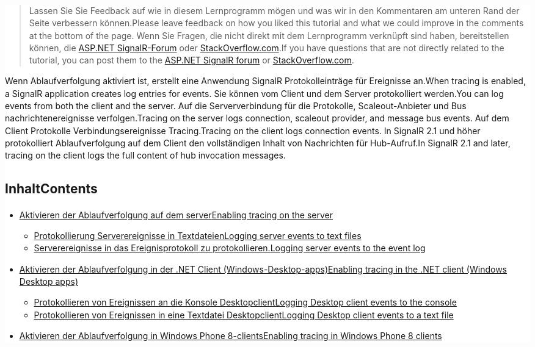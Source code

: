 > <span data-ttu-id="0d980-114">Lassen Sie Sie Feedback auf wie in diesem Lernprogramm mögen und was wir in den Kommentaren am unteren Rand der Seite verbessern können.</span><span class="sxs-lookup"><span data-stu-id="0d980-114">Please leave feedback on how you liked this tutorial and what we could improve in the comments at the bottom of the page.</span></span> <span data-ttu-id="0d980-115">Wenn Sie Fragen, die nicht direkt mit dem Lernprogramm verknüpft sind haben, bereitstellen können, die [ASP.NET SignalR-Forum](https://forums.asp.net/1254.aspx/1?ASP+NET+SignalR) oder [StackOverflow.com](http://stackoverflow.com/).</span><span class="sxs-lookup"><span data-stu-id="0d980-115">If you have questions that are not directly related to the tutorial, you can post them to the [ASP.NET SignalR forum](https://forums.asp.net/1254.aspx/1?ASP+NET+SignalR) or [StackOverflow.com](http://stackoverflow.com/).</span></span>


<span data-ttu-id="0d980-116">Wenn Ablaufverfolgung aktiviert ist, erstellt eine Anwendung SignalR Protokolleinträge für Ereignisse an.</span><span class="sxs-lookup"><span data-stu-id="0d980-116">When tracing is enabled, a SignalR application creates log entries for events.</span></span> <span data-ttu-id="0d980-117">Sie können vom Client und dem Server protokolliert werden.</span><span class="sxs-lookup"><span data-stu-id="0d980-117">You can log events from both the client and the server.</span></span> <span data-ttu-id="0d980-118">Auf die Serververbindung für die Protokolle, Scaleout-Anbieter und Bus nachrichtenereignisse verfolgen.</span><span class="sxs-lookup"><span data-stu-id="0d980-118">Tracing on the server logs connection, scaleout provider, and message bus events.</span></span> <span data-ttu-id="0d980-119">Auf dem Client Protokolle Verbindungsereignisse Tracing.</span><span class="sxs-lookup"><span data-stu-id="0d980-119">Tracing on the client logs connection events.</span></span> <span data-ttu-id="0d980-120">In SignalR 2.1 und höher protokolliert Ablaufverfolgung auf dem Client den vollständigen Inhalt von Nachrichten für Hub-Aufruf.</span><span class="sxs-lookup"><span data-stu-id="0d980-120">In SignalR 2.1 and later, tracing on the client logs the full content of hub invocation messages.</span></span>

## <a name="contents"></a><span data-ttu-id="0d980-121">Inhalt</span><span class="sxs-lookup"><span data-stu-id="0d980-121">Contents</span></span>

- [<span data-ttu-id="0d980-122">Aktivieren der Ablaufverfolgung auf dem server</span><span class="sxs-lookup"><span data-stu-id="0d980-122">Enabling tracing on the server</span></span>](#server)

    - [<span data-ttu-id="0d980-123">Protokollierung Serverereignisse in Textdateien</span><span class="sxs-lookup"><span data-stu-id="0d980-123">Logging server events to text files</span></span>](#server_text)
    - [<span data-ttu-id="0d980-124">Serverereignisse in das Ereignisprotokoll zu protokollieren.</span><span class="sxs-lookup"><span data-stu-id="0d980-124">Logging server events to the event log</span></span>](#server_eventlog)
- [<span data-ttu-id="0d980-125">Aktivieren der Ablaufverfolgung in der .NET Client (Windows-Desktop-apps)</span><span class="sxs-lookup"><span data-stu-id="0d980-125">Enabling tracing in the .NET client (Windows Desktop apps)</span></span>](#net_client)

    - [<span data-ttu-id="0d980-126">Protokollieren von Ereignissen an die Konsole Desktopclient</span><span class="sxs-lookup"><span data-stu-id="0d980-126">Logging Desktop client events to the console</span></span>](#desktop_console)
    - [<span data-ttu-id="0d980-127">Protokollieren von Ereignissen in eine Textdatei Desktopclient</span><span class="sxs-lookup"><span data-stu-id="0d980-127">Logging Desktop client events to a text file</span></span>](#desktop_text)
- [<span data-ttu-id="0d980-128">Aktivieren der Ablaufverfolgung in Windows Phone 8-clients</span><span class="sxs-lookup"><span data-stu-id="0d980-128">Enabling tracing in Windows Phone 8 clients</span></span>](#phone)
